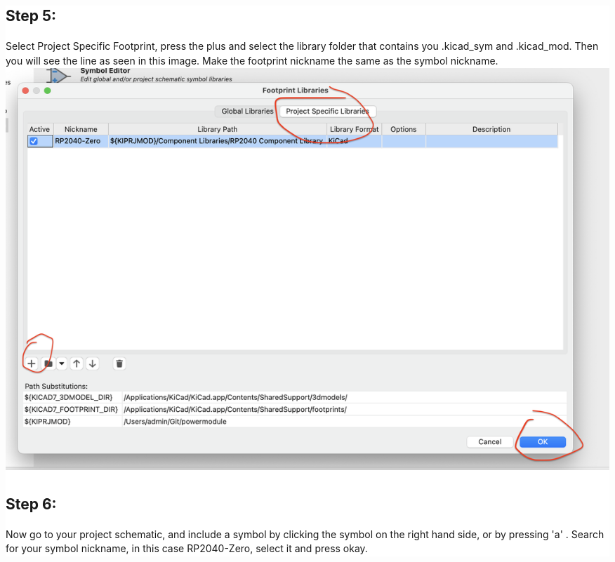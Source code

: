 ## Step 5:
Select Project Specific Footprint, press the plus and select the library folder that contains you .kicad_sym and .kicad_mod. Then you will see the line as seen in this image. Make the footprint nickname the same as the symbol nickname.
<img src="Tutorial-Images/Image4.png" width="1000"/>

## Step 6:
Now go to your project schematic, and include a symbol by clicking the symbol on the right hand side, or by pressing 'a' . Search for your symbol nickname, in this case  RP2040-Zero, select it and press okay.